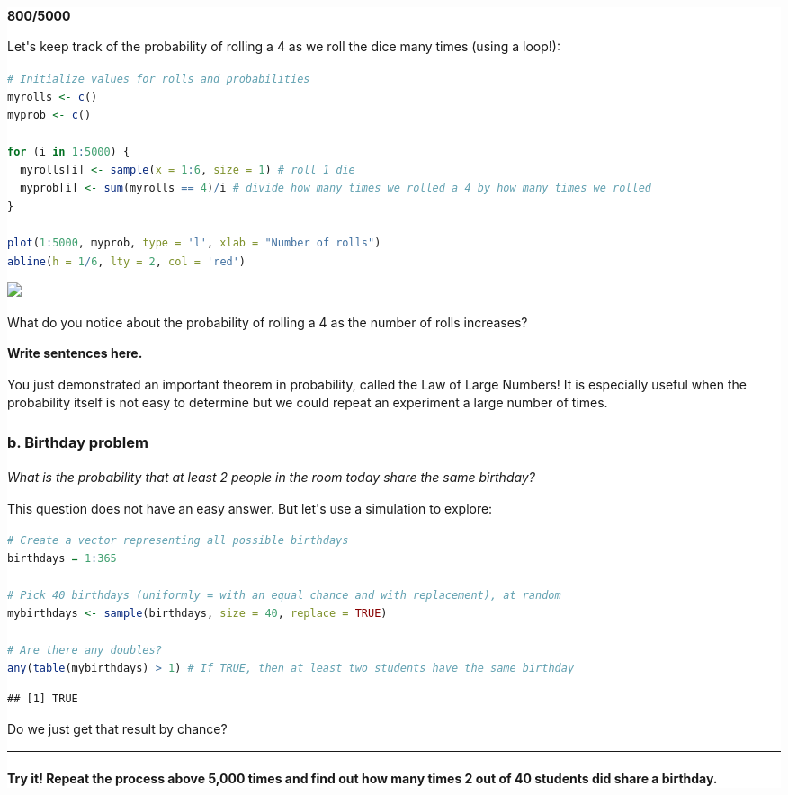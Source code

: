 **800/5000**

Let's keep track of the probability of rolling a 4 as we roll the dice many times (using a loop!):


```r
# Initialize values for rolls and probabilities
myrolls <- c()
myprob <- c()

for (i in 1:5000) {
  myrolls[i] <- sample(x = 1:6, size = 1) # roll 1 die
  myprob[i] <- sum(myrolls == 4)/i # divide how many times we rolled a 4 by how many times we rolled
}

plot(1:5000, myprob, type = 'l', xlab = "Number of rolls")
abline(h = 1/6, lty = 2, col = 'red')
```

<img src="15_Simulation_files/figure-html/unnamed-chunk-16-1.png" width="672" />

What do you notice about the probability of rolling a 4 as the number of rolls increases?

**Write sentences here.**

You just demonstrated an important theorem in probability, called the Law of Large Numbers! It is especially useful when the probability itself is not easy to determine but we could repeat an experiment a large number of times.

### b. Birthday problem

*What is the probability that at least 2 people in the room today share the same birthday?*

This question does not have an easy answer. But let's use a simulation to explore:


```r
# Create a vector representing all possible birthdays
birthdays = 1:365

# Pick 40 birthdays (uniformly = with an equal chance and with replacement), at random
mybirthdays <- sample(birthdays, size = 40, replace = TRUE)

# Are there any doubles? 
any(table(mybirthdays) > 1) # If TRUE, then at least two students have the same birthday
```

```
## [1] TRUE
```

Do we just get that result by chance?

------------------------------------------------------------------------

#### **Try it! Repeat the process above 5,000 times and find out how many times 2 out of 40 students did share a birthday.**
